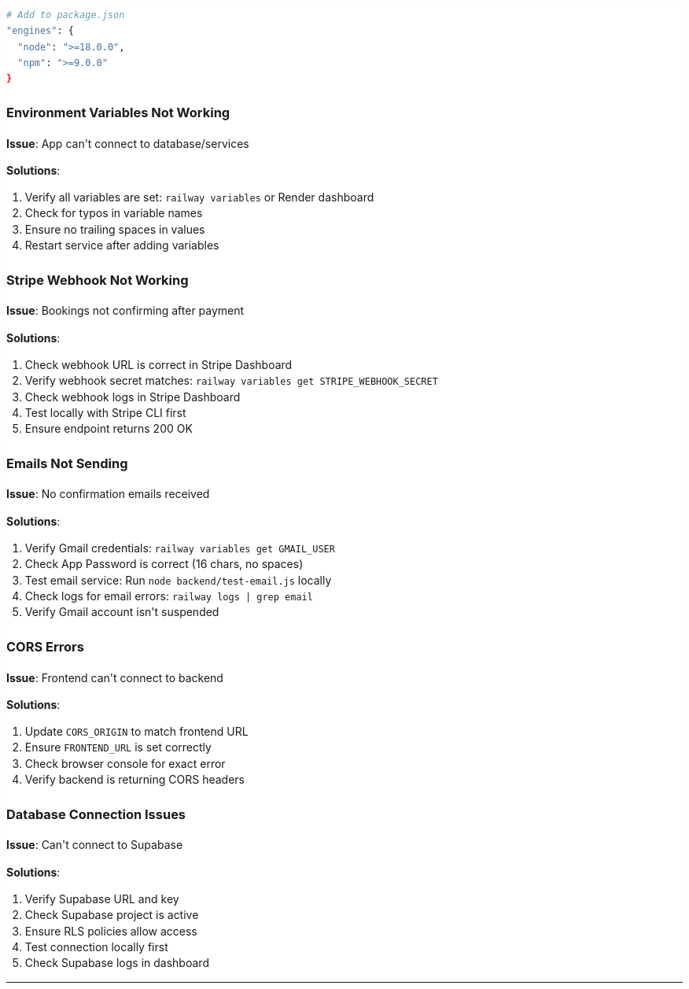 ```bash
# Add to package.json
"engines": {
  "node": ">=18.0.0",
  "npm": ">=9.0.0"
}
```

### **Environment Variables Not Working**

**Issue**: App can't connect to database/services

**Solutions**:
1. Verify all variables are set: `railway variables` or Render dashboard
2. Check for typos in variable names
3. Ensure no trailing spaces in values
4. Restart service after adding variables

### **Stripe Webhook Not Working**

**Issue**: Bookings not confirming after payment

**Solutions**:
1. Check webhook URL is correct in Stripe Dashboard
2. Verify webhook secret matches: `railway variables get STRIPE_WEBHOOK_SECRET`
3. Check webhook logs in Stripe Dashboard
4. Test locally with Stripe CLI first
5. Ensure endpoint returns 200 OK

### **Emails Not Sending**

**Issue**: No confirmation emails received

**Solutions**:
1. Verify Gmail credentials: `railway variables get GMAIL_USER`
2. Check App Password is correct (16 chars, no spaces)
3. Test email service: Run `node backend/test-email.js` locally
4. Check logs for email errors: `railway logs | grep email`
5. Verify Gmail account isn't suspended

### **CORS Errors**

**Issue**: Frontend can't connect to backend

**Solutions**:
1. Update `CORS_ORIGIN` to match frontend URL
2. Ensure `FRONTEND_URL` is set correctly
3. Check browser console for exact error
4. Verify backend is returning CORS headers

### **Database Connection Issues**

**Issue**: Can't connect to Supabase

**Solutions**:
1. Verify Supabase URL and key
2. Check Supabase project is active
3. Ensure RLS policies allow access
4. Test connection locally first
5. Check Supabase logs in dashboard

---